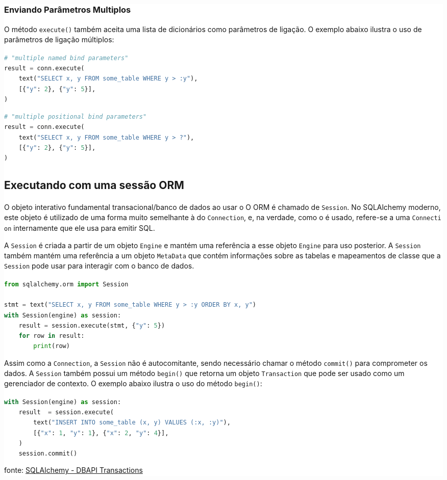 ### Enviando Parâmetros Multiplos

O método `execute()` também aceita uma lista de dicionários como parâmetros de ligação. O exemplo abaixo ilustra o uso de parâmetros de ligação múltiplos:

```python
# "multiple named bind parameters"
result = conn.execute(
    text("SELECT x, y FROM some_table WHERE y > :y"),
    [{"y": 2}, {"y": 5}],
)
```

```python
# "multiple positional bind parameters"
result = conn.execute(
    text("SELECT x, y FROM some_table WHERE y > ?"),
    [{"y": 2}, {"y": 5}],
)
```

## Executando com uma sessão ORM

O objeto interativo fundamental transacional/banco de dados ao usar o O ORM é chamado de `Session`. No SQLAlchemy moderno, este objeto é utilizado de uma forma muito semelhante à do `Connection`, e, na verdade, como o é usado, refere-se a uma `Connection` internamente que ele usa para emitir SQL.

A `Session` é criada a partir de um objeto `Engine` e mantém uma referência a esse objeto `Engine` para uso posterior. A `Session` também mantém uma referência a um objeto `MetaData` que contém informações sobre as tabelas e mapeamentos de classe que a `Session` pode usar para interagir com o banco de dados.

```python
from sqlalchemy.orm import Session

stmt = text("SELECT x, y FROM some_table WHERE y > :y ORDER BY x, y")
with Session(engine) as session:
    result = session.execute(stmt, {"y": 5})
    for row in result:
        print(row)
```

Assim como a `Connection`, a `Session` não é autocomitante, sendo necessário chamar o método `commit()` para comprometer os dados. A `Session` também possui um método `begin()` que retorna um objeto `Transaction` que pode ser usado como um gerenciador de contexto. O exemplo abaixo ilustra o uso do método `begin()`:

```python
with Session(engine) as session:
    result  = session.execute(
        text("INSERT INTO some_table (x, y) VALUES (:x, :y)"),
        [{"x": 1, "y": 1}, {"x": 2, "y": 4}],
    )
    session.commit()
```

fonte: [SQLAlchemy - DBAPI Transactions ](https://docs.sqlalchemy.org/en/20/tutorial/dbapi_transactions.html)